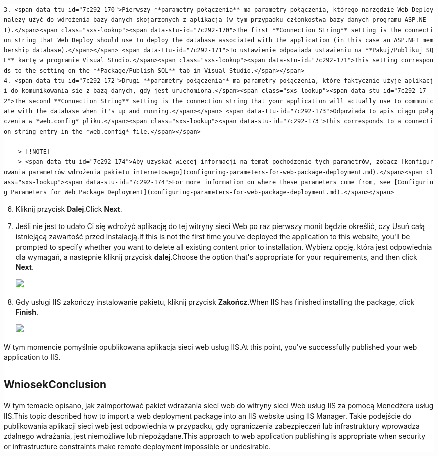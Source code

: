     3. <span data-ttu-id="7c292-170">Pierwszy **parametry połączenia** ma parametry połączenia, którego narzędzie Web Deploy należy użyć do wdrożenia bazy danych skojarzonych z aplikacją (w tym przypadku członkostwa bazy danych programu ASP.NET).</span><span class="sxs-lookup"><span data-stu-id="7c292-170">The first **Connection String** setting is the connection string that Web Deploy should use to deploy the database associated with the application (in this case an ASP.NET membership database).</span></span> <span data-ttu-id="7c292-171">To ustawienie odpowiada ustawieniu na **Pakuj/Publikuj SQL** kartę w programie Visual Studio.</span><span class="sxs-lookup"><span data-stu-id="7c292-171">This setting corresponds to the setting on the **Package/Publish SQL** tab in Visual Studio.</span></span>
    4. <span data-ttu-id="7c292-172">Drugi **parametry połączenia** ma parametry połączenia, które faktycznie użyje aplikacji do komunikowania się z bazą danych, gdy jest uruchomiona.</span><span class="sxs-lookup"><span data-stu-id="7c292-172">The second **Connection String** setting is the connection string that your application will actually use to communicate with the database when it's up and running.</span></span> <span data-ttu-id="7c292-173">Odpowiada to wpis ciągu połączenia w *web.config* pliku.</span><span class="sxs-lookup"><span data-stu-id="7c292-173">This corresponds to a connection string entry in the *web.config* file.</span></span>

        > [!NOTE]
        > <span data-ttu-id="7c292-174">Aby uzyskać więcej informacji na temat pochodzenie tych parametrów, zobacz [konfigurowania parametrów wdrożenia pakietu internetowego](configuring-parameters-for-web-package-deployment.md).</span><span class="sxs-lookup"><span data-stu-id="7c292-174">For more information on where these parameters come from, see [Configuring Parameters for Web Package Deployment](configuring-parameters-for-web-package-deployment.md).</span></span>
6. <span data-ttu-id="7c292-175">Kliknij przycisk **Dalej**.</span><span class="sxs-lookup"><span data-stu-id="7c292-175">Click **Next**.</span></span>
7. <span data-ttu-id="7c292-176">Jeśli nie jest to udało Ci się wdrożyć aplikację do tej witryny sieci Web po raz pierwszy monit będzie określić, czy Usuń całą istniejącą zawartość przed instalacją.</span><span class="sxs-lookup"><span data-stu-id="7c292-176">If this is not the first time you've deployed the application to this website, you'll be prompted to specify whether you want to delete all existing content prior to installation.</span></span> <span data-ttu-id="7c292-177">Wybierz opcję, która jest odpowiednia dla wymagań, a następnie kliknij przycisk **dalej**.</span><span class="sxs-lookup"><span data-stu-id="7c292-177">Choose the option that's appropriate for your requirements, and then click **Next**.</span></span>

    ![](manually-installing-web-packages/_static/image6.png)
8. <span data-ttu-id="7c292-178">Gdy usługi IIS zakończy instalowanie pakietu, kliknij przycisk **Zakończ**.</span><span class="sxs-lookup"><span data-stu-id="7c292-178">When IIS has finished installing the package, click **Finish**.</span></span>

    ![](manually-installing-web-packages/_static/image7.png)

<span data-ttu-id="7c292-179">W tym momencie pomyślnie opublikowana aplikacja sieci web usług IIS.</span><span class="sxs-lookup"><span data-stu-id="7c292-179">At this point, you've successfully published your web application to IIS.</span></span>

## <a name="conclusion"></a><span data-ttu-id="7c292-180">Wniosek</span><span class="sxs-lookup"><span data-stu-id="7c292-180">Conclusion</span></span>

<span data-ttu-id="7c292-181">W tym temacie opisano, jak zaimportować pakiet wdrażania sieci web do witryny sieci Web usług IIS za pomocą Menedżera usług IIS.</span><span class="sxs-lookup"><span data-stu-id="7c292-181">This topic described how to import a web deployment package into an IIS website using IIS Manager.</span></span> <span data-ttu-id="7c292-182">Takie podejście do publikowania aplikacji sieci web jest odpowiednia w przypadku, gdy ograniczenia zabezpieczeń lub infrastruktury wprowadza zdalnego wdrażania, jest niemożliwe lub niepożądane.</span><span class="sxs-lookup"><span data-stu-id="7c292-182">This approach to web application publishing is appropriate when security or infrastructure constraints make remote deployment impossible or undesirable.</span></span>
